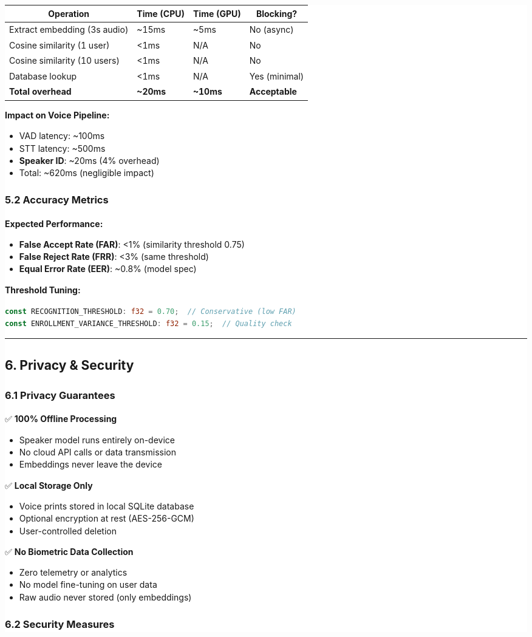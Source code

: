 | Operation | Time (CPU) | Time (GPU) | Blocking? |
|-----------|------------|------------|-----------|
| Extract embedding (3s audio) | ~15ms | ~5ms | No (async) |
| Cosine similarity (1 user) | <1ms | N/A | No |
| Cosine similarity (10 users) | <1ms | N/A | No |
| Database lookup | <1ms | N/A | Yes (minimal) |
| **Total overhead** | **~20ms** | **~10ms** | **Acceptable** |

**Impact on Voice Pipeline:**
- VAD latency: ~100ms
- STT latency: ~500ms
- **Speaker ID**: ~20ms (4% overhead)
- Total: ~620ms (negligible impact)

### 5.2 Accuracy Metrics

**Expected Performance:**
- **False Accept Rate (FAR)**: <1% (similarity threshold 0.75)
- **False Reject Rate (FRR)**: <3% (same threshold)
- **Equal Error Rate (EER)**: ~0.8% (model spec)

**Threshold Tuning:**
```rust
const RECOGNITION_THRESHOLD: f32 = 0.70;  // Conservative (low FAR)
const ENROLLMENT_VARIANCE_THRESHOLD: f32 = 0.15;  // Quality check
```

---

## 6. Privacy & Security

### 6.1 Privacy Guarantees

✅ **100% Offline Processing**
- Speaker model runs entirely on-device
- No cloud API calls or data transmission
- Embeddings never leave the device

✅ **Local Storage Only**
- Voice prints stored in local SQLite database
- Optional encryption at rest (AES-256-GCM)
- User-controlled deletion

✅ **No Biometric Data Collection**
- Zero telemetry or analytics
- No model fine-tuning on user data
- Raw audio never stored (only embeddings)

### 6.2 Security Measures
